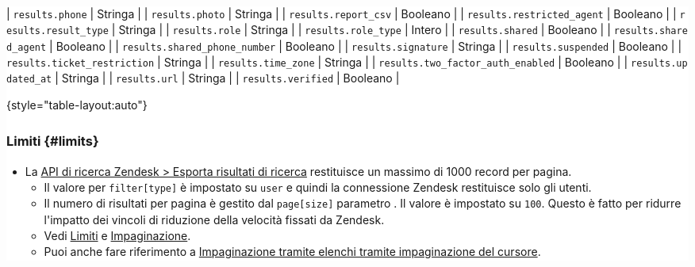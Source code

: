 | `results.phone` | Stringa |
| `results.photo` | Stringa |
| `results.report_csv` | Booleano |
| `results.restricted_agent` | Booleano |
| `results.result_type` | Stringa |
| `results.role` | Stringa |
| `results.role_type` | Intero |
| `results.shared` | Booleano |
| `results.shared_agent` | Booleano |
| `results.shared_phone_number` | Booleano |
| `results.signature` | Stringa |
| `results.suspended` | Booleano |
| `results.ticket_restriction` | Stringa |
| `results.time_zone` | Stringa |
| `results.two_factor_auth_enabled` | Booleano |
| `results.updated_at` | Stringa |
| `results.url` | Stringa |
| `results.verified` | Booleano |

{style=&quot;table-layout:auto&quot;}

### Limiti {#limits}

* La [API di ricerca Zendesk > Esporta risultati di ricerca](https://developer.zendesk.com/api-reference/ticketing/ticket-management/search/#export-search-results) restituisce un massimo di 1000 record per pagina.
   * Il valore per ``filter[type]`` è impostato su ``user`` e quindi la connessione Zendesk restituisce solo gli utenti.
   * Il numero di risultati per pagina è gestito dal ``page[size]`` parametro . Il valore è impostato su ``100``. Questo è fatto per ridurre l&#39;impatto dei vincoli di riduzione della velocità fissati da Zendesk.
   * Vedi [Limiti](https://developer.zendesk.com/api-reference/ticketing/ticket-management/search/#limits) e [Impaginazione](https://developer.zendesk.com/api-reference/ticketing/ticket-management/search/#pagination-1).
   * Puoi anche fare riferimento a [Impaginazione tramite elenchi tramite impaginazione del cursore](https://developer.zendesk.com/documentation/developer-tools/pagination/paginating-through-lists-using-cursor-pagination/).

